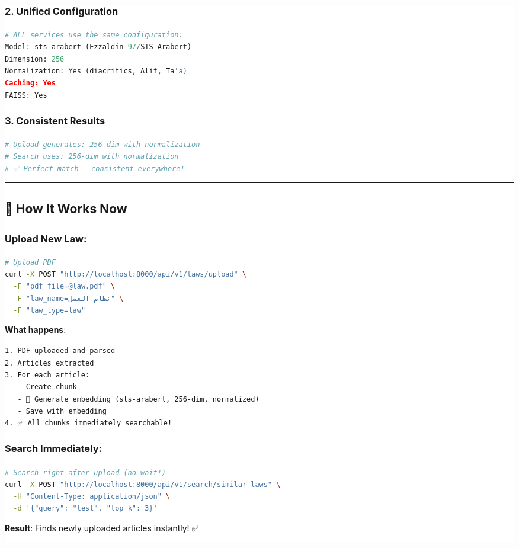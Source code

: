 ### 2. **Unified Configuration**

```python
# ALL services use the same configuration:
Model: sts-arabert (Ezzaldin-97/STS-Arabert)
Dimension: 256
Normalization: Yes (diacritics, Alif, Ta'a)
Caching: Yes
FAISS: Yes
```

### 3. **Consistent Results**

```python
# Upload generates: 256-dim with normalization
# Search uses: 256-dim with normalization
# ✅ Perfect match - consistent everywhere!
```

---

## 🚀 How It Works Now

### Upload New Law:

```bash
# Upload PDF
curl -X POST "http://localhost:8000/api/v1/laws/upload" \
  -F "pdf_file=@law.pdf" \
  -F "law_name=نظام العمل" \
  -F "law_type=law"
```

**What happens**:
```
1. PDF uploaded and parsed
2. Articles extracted
3. For each article:
   - Create chunk
   - 🤖 Generate embedding (sts-arabert, 256-dim, normalized)
   - Save with embedding
4. ✅ All chunks immediately searchable!
```

### Search Immediately:

```bash
# Search right after upload (no wait!)
curl -X POST "http://localhost:8000/api/v1/search/similar-laws" \
  -H "Content-Type: application/json" \
  -d '{"query": "test", "top_k": 3}'
```

**Result**: Finds newly uploaded articles instantly! ✅

---